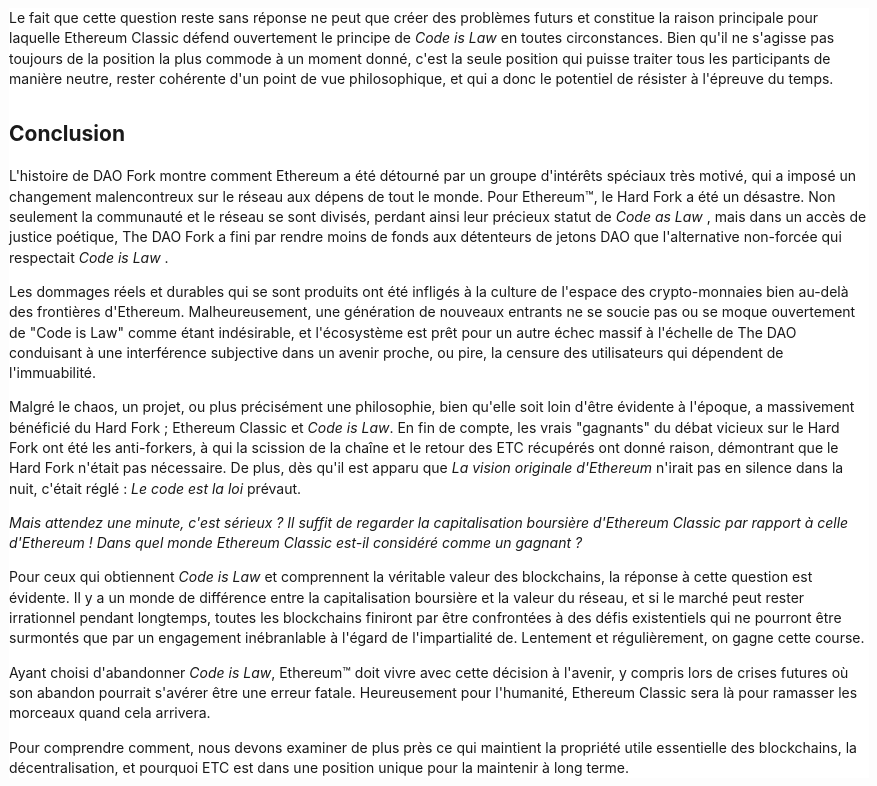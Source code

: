 Le fait que cette question reste sans réponse ne peut que créer des problèmes futurs et constitue la raison principale pour laquelle Ethereum Classic défend ouvertement le principe de _Code is Law_ en toutes circonstances. Bien qu'il ne s'agisse pas toujours de la position la plus commode à un moment donné, c'est la seule position qui puisse traiter tous les participants de manière neutre, rester cohérente d'un point de vue philosophique, et qui a donc le potentiel de résister à l'épreuve du temps.

## Conclusion

L'histoire de DAO Fork montre comment Ethereum a été détourné par un groupe d'intérêts spéciaux très motivé, qui a imposé un changement malencontreux sur le réseau aux dépens de tout le monde. Pour Ethereum™, le Hard Fork a été un désastre. Non seulement la communauté et le réseau se sont divisés, perdant ainsi leur précieux statut de _Code as Law_ , mais dans un accès de justice poétique, The DAO Fork a fini par rendre moins de fonds aux détenteurs de jetons DAO que l'alternative non-forcée qui respectait _Code is Law_ .

Les dommages réels et durables qui se sont produits ont été infligés à la culture de l'espace des crypto-monnaies bien au-delà des frontières d'Ethereum. Malheureusement, une génération de nouveaux entrants ne se soucie pas ou se moque ouvertement de "Code is Law" comme étant indésirable, et l'écosystème est prêt pour un autre échec massif à l'échelle de The DAO conduisant à une interférence subjective dans un avenir proche, ou pire, la censure des utilisateurs qui dépendent de l'immuabilité.

Malgré le chaos, un projet, ou plus précisément une philosophie, bien qu'elle soit loin d'être évidente à l'époque, a massivement bénéficié du Hard Fork ; Ethereum Classic et _Code is Law_. En fin de compte, les vrais "gagnants" du débat vicieux sur le Hard Fork ont été les anti-forkers, à qui la scission de la chaîne et le retour des ETC récupérés ont donné raison, démontrant que le Hard Fork n'était pas nécessaire. De plus, dès qu'il est apparu que _La vision originale d'Ethereum_ n'irait pas en silence dans la nuit, c'était réglé : _Le code est la loi_ prévaut.

_Mais attendez une minute, c'est sérieux ? Il suffit de regarder la capitalisation boursière d'Ethereum Classic par rapport à celle d'Ethereum ! Dans quel monde Ethereum Classic est-il considéré comme un gagnant ?_

Pour ceux qui obtiennent _Code is Law_ et comprennent la véritable valeur des blockchains, la réponse à cette question est évidente. Il y a un monde de différence entre la capitalisation boursière et la valeur du réseau, et si le marché peut rester irrationnel pendant longtemps, toutes les blockchains finiront par être confrontées à des défis existentiels qui ne pourront être surmontés que par un engagement inébranlable à l'égard de l'impartialité de. Lentement et régulièrement, on gagne cette course.

Ayant choisi d'abandonner _Code is Law_, Ethereum™ doit vivre avec cette décision à l'avenir, y compris lors de crises futures où son abandon pourrait s'avérer être une erreur fatale. Heureusement pour l'humanité, Ethereum Classic sera là pour ramasser les morceaux quand cela arrivera.

Pour comprendre comment, nous devons examiner de plus près ce qui maintient la propriété utile essentielle des blockchains, la décentralisation, et pourquoi ETC est dans une position unique pour la maintenir à long terme.
